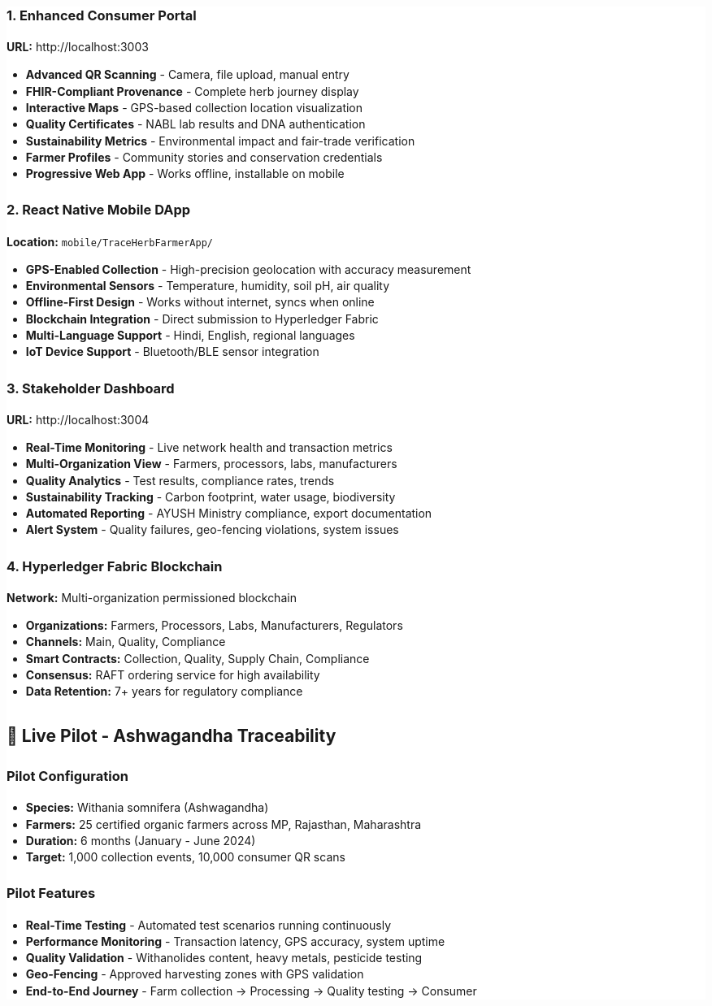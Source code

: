 ### **1. Enhanced Consumer Portal** 
**URL:** http://localhost:3003
- **Advanced QR Scanning** - Camera, file upload, manual entry
- **FHIR-Compliant Provenance** - Complete herb journey display
- **Interactive Maps** - GPS-based collection location visualization
- **Quality Certificates** - NABL lab results and DNA authentication
- **Sustainability Metrics** - Environmental impact and fair-trade verification
- **Farmer Profiles** - Community stories and conservation credentials
- **Progressive Web App** - Works offline, installable on mobile

### **2. React Native Mobile DApp**
**Location:** `mobile/TraceHerbFarmerApp/`
- **GPS-Enabled Collection** - High-precision geolocation with accuracy measurement
- **Environmental Sensors** - Temperature, humidity, soil pH, air quality
- **Offline-First Design** - Works without internet, syncs when online
- **Blockchain Integration** - Direct submission to Hyperledger Fabric
- **Multi-Language Support** - Hindi, English, regional languages
- **IoT Device Support** - Bluetooth/BLE sensor integration

### **3. Stakeholder Dashboard**
**URL:** http://localhost:3004
- **Real-Time Monitoring** - Live network health and transaction metrics
- **Multi-Organization View** - Farmers, processors, labs, manufacturers
- **Quality Analytics** - Test results, compliance rates, trends
- **Sustainability Tracking** - Carbon footprint, water usage, biodiversity
- **Automated Reporting** - AYUSH Ministry compliance, export documentation
- **Alert System** - Quality failures, geo-fencing violations, system issues

### **4. Hyperledger Fabric Blockchain**
**Network:** Multi-organization permissioned blockchain
- **Organizations:** Farmers, Processors, Labs, Manufacturers, Regulators
- **Channels:** Main, Quality, Compliance
- **Smart Contracts:** Collection, Quality, Supply Chain, Compliance
- **Consensus:** RAFT ordering service for high availability
- **Data Retention:** 7+ years for regulatory compliance

## 🧪 **Live Pilot - Ashwagandha Traceability**

### **Pilot Configuration**
- **Species:** Withania somnifera (Ashwagandha)
- **Farmers:** 25 certified organic farmers across MP, Rajasthan, Maharashtra
- **Duration:** 6 months (January - June 2024)
- **Target:** 1,000 collection events, 10,000 consumer QR scans

### **Pilot Features**
- **Real-Time Testing** - Automated test scenarios running continuously
- **Performance Monitoring** - Transaction latency, GPS accuracy, system uptime
- **Quality Validation** - Withanolides content, heavy metals, pesticide testing
- **Geo-Fencing** - Approved harvesting zones with GPS validation
- **End-to-End Journey** - Farm collection → Processing → Quality testing → Consumer
